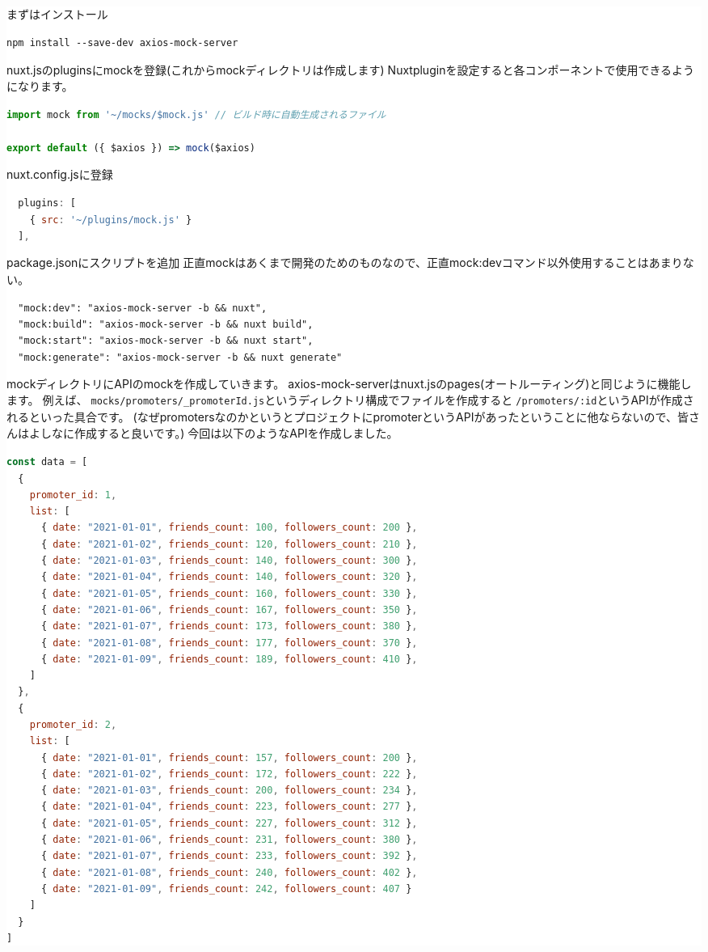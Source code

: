 まずはインストール
```
npm install --save-dev axios-mock-server
```

nuxt.jsのpluginsにmockを登録(これからmockディレクトリは作成します)
Nuxtpluginを設定すると各コンポーネントで使用できるようになります。
```javascript:plugins/mock.js
import mock from '~/mocks/$mock.js' // ビルド時に自動生成されるファイル

export default ({ $axios }) => mock($axios)
```
nuxt.config.jsに登録
```js:nuxt.config.js
  plugins: [
    { src: '~/plugins/mock.js' }
  ],
```

package.jsonにスクリプトを追加
正直mockはあくまで開発のためのものなので、正直mock:devコマンド以外使用することはあまりない。
```
  "mock:dev": "axios-mock-server -b && nuxt",
  "mock:build": "axios-mock-server -b && nuxt build",
  "mock:start": "axios-mock-server -b && nuxt start",
  "mock:generate": "axios-mock-server -b && nuxt generate"
```

mockディレクトリにAPIのmockを作成していきます。
axios-mock-serverはnuxt.jsのpages(オートルーティング)と同じように機能します。
例えば、
`mocks/promoters/_promoterId.js`というディレクトリ構成でファイルを作成すると
`/promoters/:id`というAPIが作成されるといった具合です。
(なぜpromotersなのかというとプロジェクトにpromoterというAPIがあったということに他ならないので、皆さんはよしなに作成すると良いです。)
今回は以下のようなAPIを作成しました。

```js:mocks/promoters/_promoterId.js
const data = [
  {
    promoter_id: 1,
    list: [
      { date: "2021-01-01", friends_count: 100, followers_count: 200 },
      { date: "2021-01-02", friends_count: 120, followers_count: 210 },
      { date: "2021-01-03", friends_count: 140, followers_count: 300 },
      { date: "2021-01-04", friends_count: 140, followers_count: 320 },
      { date: "2021-01-05", friends_count: 160, followers_count: 330 },
      { date: "2021-01-06", friends_count: 167, followers_count: 350 },
      { date: "2021-01-07", friends_count: 173, followers_count: 380 },
      { date: "2021-01-08", friends_count: 177, followers_count: 370 },
      { date: "2021-01-09", friends_count: 189, followers_count: 410 },
    ]
  },
  {
    promoter_id: 2,
    list: [
      { date: "2021-01-01", friends_count: 157, followers_count: 200 },
      { date: "2021-01-02", friends_count: 172, followers_count: 222 },
      { date: "2021-01-03", friends_count: 200, followers_count: 234 },
      { date: "2021-01-04", friends_count: 223, followers_count: 277 },
      { date: "2021-01-05", friends_count: 227, followers_count: 312 },
      { date: "2021-01-06", friends_count: 231, followers_count: 380 },
      { date: "2021-01-07", friends_count: 233, followers_count: 392 },
      { date: "2021-01-08", friends_count: 240, followers_count: 402 },
      { date: "2021-01-09", friends_count: 242, followers_count: 407 }
    ]
  }
]
```